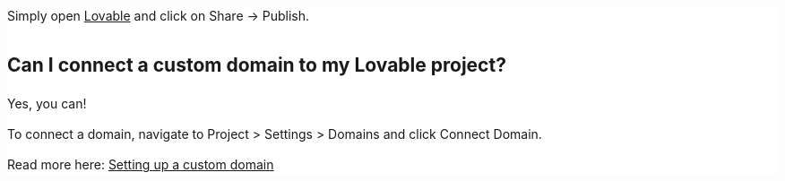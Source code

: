 Simply open [Lovable](https://lovable.dev/projects/c001f8bf-8a91-4bc9-8178-39b86ffb5bfc) and click on Share -> Publish.

## Can I connect a custom domain to my Lovable project?

Yes, you can!

To connect a domain, navigate to Project > Settings > Domains and click Connect Domain.

Read more here: [Setting up a custom domain](https://docs.lovable.dev/features/custom-domain#custom-domain)
